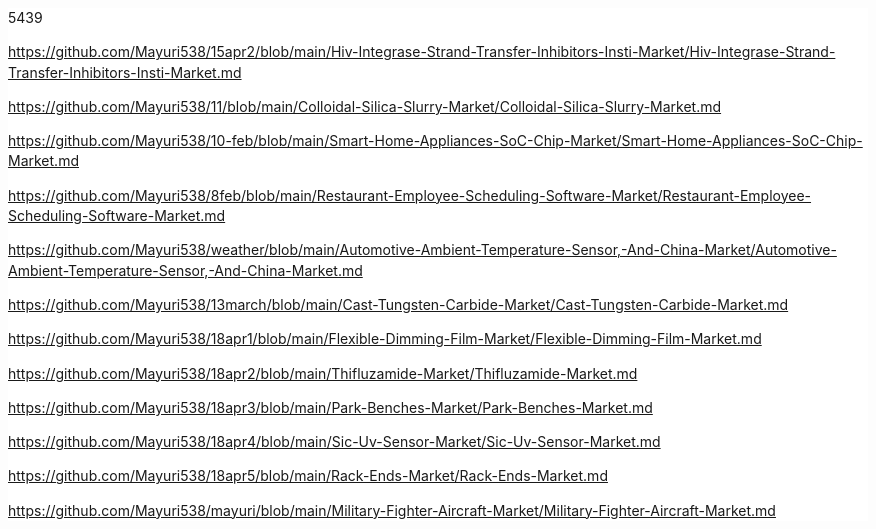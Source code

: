 5439</p><p><a href="https://github.com/Mayuri538/15apr2/blob/main/Hiv-Integrase-Strand-Transfer-Inhibitors-Insti-Market/Hiv-Integrase-Strand-Transfer-Inhibitors-Insti-Market.md">https://github.com/Mayuri538/15apr2/blob/main/Hiv-Integrase-Strand-Transfer-Inhibitors-Insti-Market/Hiv-Integrase-Strand-Transfer-Inhibitors-Insti-Market.md</a></p><p><a href="https://github.com/Mayuri538/11/blob/main/Colloidal-Silica-Slurry-Market/Colloidal-Silica-Slurry-Market.md">https://github.com/Mayuri538/11/blob/main/Colloidal-Silica-Slurry-Market/Colloidal-Silica-Slurry-Market.md</a></p><p><a href="https://github.com/Mayuri538/10-feb/blob/main/Smart-Home-Appliances-SoC-Chip-Market/Smart-Home-Appliances-SoC-Chip-Market.md">https://github.com/Mayuri538/10-feb/blob/main/Smart-Home-Appliances-SoC-Chip-Market/Smart-Home-Appliances-SoC-Chip-Market.md</a></p><p><a href="https://github.com/Mayuri538/8feb/blob/main/Restaurant-Employee-Scheduling-Software-Market/Restaurant-Employee-Scheduling-Software-Market.md">https://github.com/Mayuri538/8feb/blob/main/Restaurant-Employee-Scheduling-Software-Market/Restaurant-Employee-Scheduling-Software-Market.md</a></p><p><a href="https://github.com/Mayuri538/weather/blob/main/Automotive-Ambient-Temperature-Sensor,-And-China-Market/Automotive-Ambient-Temperature-Sensor,-And-China-Market.md">https://github.com/Mayuri538/weather/blob/main/Automotive-Ambient-Temperature-Sensor,-And-China-Market/Automotive-Ambient-Temperature-Sensor,-And-China-Market.md</a></p><p><a href="https://github.com/Mayuri538/13march/blob/main/Cast-Tungsten-Carbide-Market/Cast-Tungsten-Carbide-Market.md">https://github.com/Mayuri538/13march/blob/main/Cast-Tungsten-Carbide-Market/Cast-Tungsten-Carbide-Market.md</a></p><p><a href="https://github.com/Mayuri538/18apr1/blob/main/Flexible-Dimming-Film-Market/Flexible-Dimming-Film-Market.md">https://github.com/Mayuri538/18apr1/blob/main/Flexible-Dimming-Film-Market/Flexible-Dimming-Film-Market.md</a></p><p><a href="https://github.com/Mayuri538/18apr2/blob/main/Thifluzamide-Market/Thifluzamide-Market.md">https://github.com/Mayuri538/18apr2/blob/main/Thifluzamide-Market/Thifluzamide-Market.md</a></p><p><a href="https://github.com/Mayuri538/18apr3/blob/main/Park-Benches-Market/Park-Benches-Market.md">https://github.com/Mayuri538/18apr3/blob/main/Park-Benches-Market/Park-Benches-Market.md</a></p><p><a href="https://github.com/Mayuri538/18apr4/blob/main/Sic-Uv-Sensor-Market/Sic-Uv-Sensor-Market.md">https://github.com/Mayuri538/18apr4/blob/main/Sic-Uv-Sensor-Market/Sic-Uv-Sensor-Market.md</a></p><p><a href="https://github.com/Mayuri538/18apr5/blob/main/Rack-Ends-Market/Rack-Ends-Market.md">https://github.com/Mayuri538/18apr5/blob/main/Rack-Ends-Market/Rack-Ends-Market.md</a></p><p><a href="https://github.com/Mayuri538/mayuri/blob/main/Military-Fighter-Aircraft-Market/Military-Fighter-Aircraft-Market.md">https://github.com/Mayuri538/mayuri/blob/main/Military-Fighter-Aircraft-Market/Military-Fighter-Aircraft-Market.md</a></p>
